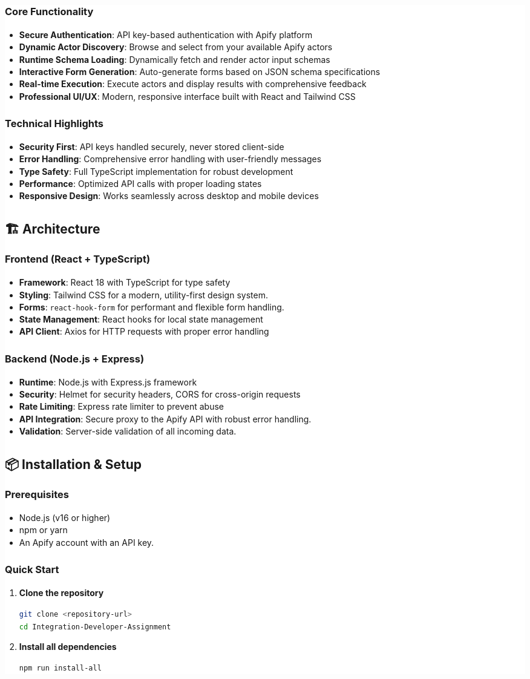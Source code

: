### Core Functionality
- **Secure Authentication**: API key-based authentication with Apify platform
- **Dynamic Actor Discovery**: Browse and select from your available Apify actors
- **Runtime Schema Loading**: Dynamically fetch and render actor input schemas
- **Interactive Form Generation**: Auto-generate forms based on JSON schema specifications
- **Real-time Execution**: Execute actors and display results with comprehensive feedback
- **Professional UI/UX**: Modern, responsive interface built with React and Tailwind CSS

### Technical Highlights
- **Security First**: API keys handled securely, never stored client-side
- **Error Handling**: Comprehensive error handling with user-friendly messages
- **Type Safety**: Full TypeScript implementation for robust development
- **Performance**: Optimized API calls with proper loading states
- **Responsive Design**: Works seamlessly across desktop and mobile devices

## 🏗️ Architecture

### Frontend (React + TypeScript)
- **Framework**: React 18 with TypeScript for type safety
- **Styling**: Tailwind CSS for a modern, utility-first design system.
- **Forms**: `react-hook-form` for performant and flexible form handling.
- **State Management**: React hooks for local state management
- **API Client**: Axios for HTTP requests with proper error handling

### Backend (Node.js + Express)
- **Runtime**: Node.js with Express.js framework
- **Security**: Helmet for security headers, CORS for cross-origin requests
- **Rate Limiting**: Express rate limiter to prevent abuse
- **API Integration**: Secure proxy to the Apify API with robust error handling.
- **Validation**: Server-side validation of all incoming data.

## 📦 Installation & Setup

### Prerequisites
- Node.js (v16 or higher)
- npm or yarn
- An Apify account with an API key.

### Quick Start

1. **Clone the repository**
   ```bash
   git clone <repository-url>
   cd Integration-Developer-Assignment
   ```

2. **Install all dependencies**
   ```bash
   npm run install-all
   ```
